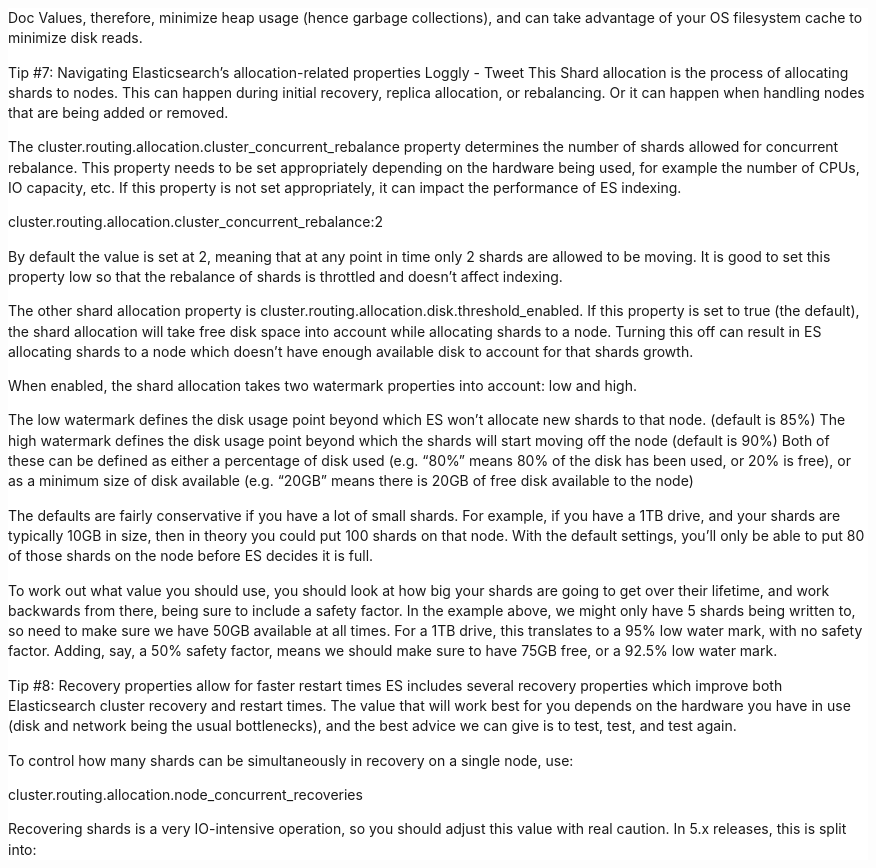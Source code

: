 Doc Values, therefore, minimize heap usage (hence garbage collections), and can take advantage of your OS filesystem cache to minimize disk reads.

Tip #7: Navigating Elasticsearch’s allocation-related properties 
Loggly - Tweet This
Shard allocation is the process of allocating shards to nodes. This can happen during initial recovery, replica allocation, or rebalancing. Or it can happen when handling nodes that are being added or removed.

The cluster.routing.allocation.cluster_concurrent_rebalance property determines the number of shards allowed for concurrent rebalance. This property needs to be set appropriately depending on the hardware being used, for example the number of CPUs, IO capacity, etc. If this property is not set appropriately, it can impact the performance of ES indexing.

cluster.routing.allocation.cluster_concurrent_rebalance:2

By default the value is set at 2, meaning that at any point in time only 2 shards are allowed to be moving. It is good to set this property low so that the rebalance of shards is throttled and doesn’t affect indexing.

The other shard allocation property is cluster.routing.allocation.disk.threshold_enabled. If this property is set to true (the default), the shard allocation will take free disk space into account while allocating shards to a node. Turning this off can result in ES allocating shards to a node which doesn’t have enough available disk to account for that shards growth.

When enabled, the shard allocation takes two watermark properties into account: low and high.

The low watermark defines the disk usage point beyond which ES won’t allocate new shards to that node. (default is 85%)
The high watermark defines the disk usage point beyond which the shards will start moving off the node (default is 90%)
Both of these can be defined as either a percentage of disk used (e.g. “80%” means 80% of the disk has been used, or 20% is free), or as a minimum size of disk available (e.g. “20GB” means there is 20GB of free disk available to the node)

The defaults are fairly conservative if you have a lot of small shards. For example, if you have a 1TB drive, and your shards are typically 10GB in size, then in theory you could put 100 shards on that node. With the default settings, you’ll only be able to put 80 of those shards on the node before ES decides it is full.

To work out what value you should use, you should look at how big your shards are going to get over their lifetime, and work backwards from there, being sure to include a safety factor. In the example above, we might only have 5 shards being written to, so need to make sure we have 50GB available at all times. For a 1TB drive, this translates to a 95% low water mark, with no safety factor. Adding, say, a 50% safety factor, means we should make sure to have 75GB free, or a 92.5% low water mark.

Tip #8: Recovery properties allow for faster restart times
ES includes several recovery properties which improve both Elasticsearch cluster recovery and restart times. The value that will work best for you depends on the hardware you have in use (disk and network being the usual bottlenecks), and the best advice we can give is to test, test, and test again.

To control how many shards can be simultaneously in recovery on a single node, use:

cluster.routing.allocation.node_concurrent_recoveries

Recovering shards is a very IO-intensive operation, so you should adjust this value with real caution. In 5.x releases, this is split into:

